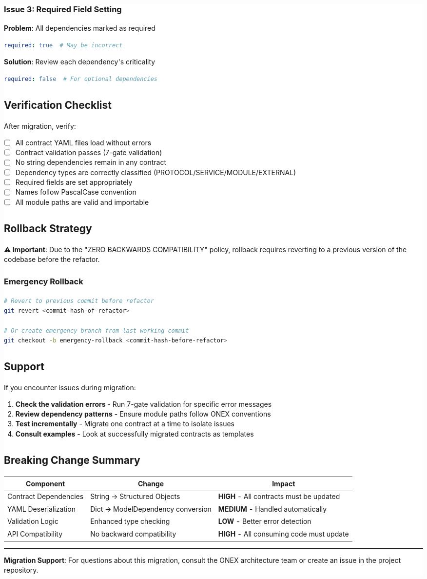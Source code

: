 ### Issue 3: Required Field Setting
**Problem**: All dependencies marked as required
```yaml
required: true  # May be incorrect
```
**Solution**: Review each dependency's criticality
```yaml
required: false  # For optional dependencies
```

## Verification Checklist

After migration, verify:

- [ ] All contract YAML files load without errors
- [ ] Contract validation passes (7-gate validation)
- [ ] No string dependencies remain in any contract
- [ ] Dependency types are correctly classified (PROTOCOL/SERVICE/MODULE/EXTERNAL)
- [ ] Required fields are set appropriately
- [ ] Names follow PascalCase convention
- [ ] All module paths are valid and importable

## Rollback Strategy

**⚠️ Important**: Due to the "ZERO BACKWARDS COMPATIBILITY" policy, rollback requires reverting to a previous version of the codebase before the refactor.

### Emergency Rollback
```bash
# Revert to previous commit before refactor
git revert <commit-hash-of-refactor>

# Or create emergency branch from last working commit
git checkout -b emergency-rollback <commit-hash-before-refactor>
```

## Support

If you encounter issues during migration:

1. **Check the validation errors** - Run 7-gate validation for specific error messages
2. **Review dependency patterns** - Ensure module paths follow ONEX conventions
3. **Test incrementally** - Migrate one contract at a time to isolate issues
4. **Consult examples** - Look at successfully migrated contracts as templates

## Breaking Change Summary

| Component | Change | Impact |
|-----------|--------|---------|
| Contract Dependencies | String → Structured Objects | **HIGH** - All contracts must be updated |
| YAML Deserialization | Dict → ModelDependency conversion | **MEDIUM** - Handled automatically |
| Validation Logic | Enhanced type checking | **LOW** - Better error detection |
| API Compatibility | No backward compatibility | **HIGH** - All consuming code must update |

---

**Migration Support**: For questions about this migration, consult the ONEX architecture team or create an issue in the project repository.

